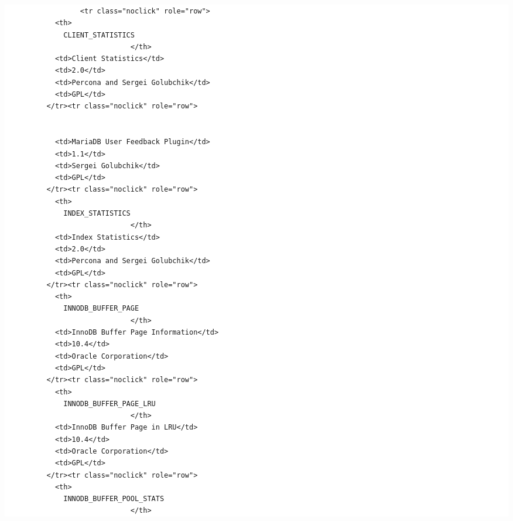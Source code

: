                           
                          
                          
                          
                          
                          
                          
                          
                          
                          
                          
                          
                          
                          
                          
                          
                          
                          
                          
                          
                          
                          
                          
                          
                          
                          
                          
                          
                          
                          
                          
                          
                          
                          
                          
                          
                          
                          
                      <tr class="noclick" role="row">
                <th>
                  CLIENT_STATISTICS
                                  </th>
                <td>Client Statistics</td>
                <td>2.0</td>
                <td>Percona and Sergei Golubchik</td>
                <td>GPL</td>
              </tr><tr class="noclick" role="row">
                                                         
                                  
                <td>MariaDB User Feedback Plugin</td>
                <td>1.1</td>
                <td>Sergei Golubchik</td>
                <td>GPL</td>
              </tr><tr class="noclick" role="row">
                <th>
                  INDEX_STATISTICS
                                  </th>
                <td>Index Statistics</td>
                <td>2.0</td>
                <td>Percona and Sergei Golubchik</td>
                <td>GPL</td>
              </tr><tr class="noclick" role="row">
                <th>
                  INNODB_BUFFER_PAGE
                                  </th>
                <td>InnoDB Buffer Page Information</td>
                <td>10.4</td>
                <td>Oracle Corporation</td>
                <td>GPL</td>
              </tr><tr class="noclick" role="row">
                <th>
                  INNODB_BUFFER_PAGE_LRU
                                  </th>
                <td>InnoDB Buffer Page in LRU</td>
                <td>10.4</td>
                <td>Oracle Corporation</td>
                <td>GPL</td>
              </tr><tr class="noclick" role="row">
                <th>
                  INNODB_BUFFER_POOL_STATS
                                  </th>